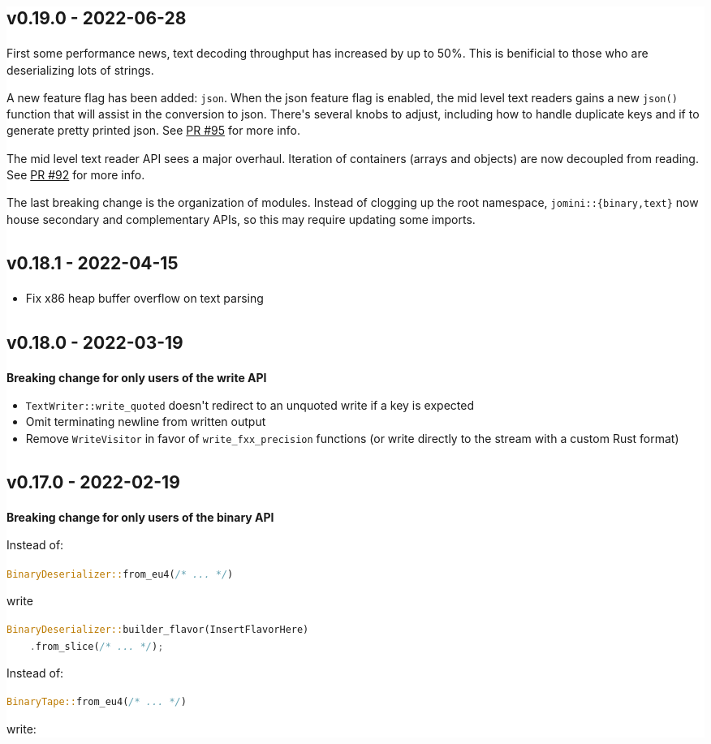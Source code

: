 ## v0.19.0 - 2022-06-28

First some performance news, text decoding throughput has increased by up to
50%. This is benificial to those who are deserializing lots of strings.

A new feature flag has been added: `json`. When the json feature flag is
enabled, the mid level text readers gains a new `json()` function that will
assist in the conversion to json. There's several knobs to adjust, including how
to handle duplicate keys and if to generate pretty printed json. See [PR
#95](https://github.com/rakaly/jomini/pull/95) for more info.

The mid level text reader API sees a major overhaul. Iteration of containers
(arrays and objects) are now decoupled from reading. See [PR
#92](https://github.com/rakaly/jomini/pull/92) for more info.

The last breaking change is the organization of modules. Instead of clogging up
the root namespace, `jomini::{binary,text}` now house secondary and
complementary APIs, so this may require updating some imports.

## v0.18.1 - 2022-04-15

- Fix x86 heap buffer overflow on text parsing

## v0.18.0 - 2022-03-19

**Breaking change for only users of the write API**

- `TextWriter::write_quoted` doesn't redirect to an unquoted write if a key is expected
- Omit terminating newline from written output
- Remove `WriteVisitor` in favor of `write_fxx_precision` functions (or write directly to the stream with a custom Rust format)

## v0.17.0 - 2022-02-19

**Breaking change for only users of the binary API**

Instead of:

```rust
BinaryDeserializer::from_eu4(/* ... */)
```

write

```rust
BinaryDeserializer::builder_flavor(InsertFlavorHere)
    .from_slice(/* ... */);
```

Instead of:

```rust
BinaryTape::from_eu4(/* ... */)
```

write:
